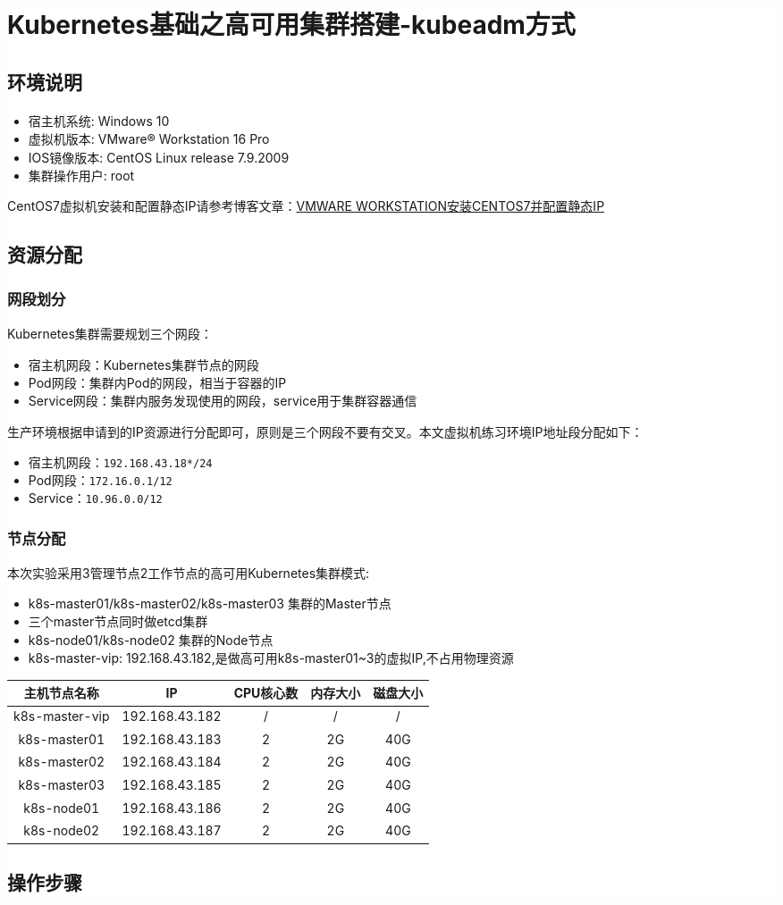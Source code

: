 # Kubernetes基础之高可用集群搭建-kubeadm方式

## 环境说明

- 宿主机系统: Windows 10
- 虚拟机版本: VMware® Workstation 16 Pro
- IOS镜像版本: CentOS Linux release 7.9.2009
- 集群操作用户: root

CentOS7虚拟机安装和配置静态IP请参考博客文章：[VMWARE WORKSTATION安装CENTOS7并配置静态IP](http://www.deemoprobe.com/principle/vmware-workstation%e5%ae%89%e8%a3%85centos7%e5%b9%b6%e9%85%8d%e7%bd%ae%e9%9d%99%e6%80%81ip/)

## 资源分配

### 网段划分

Kubernetes集群需要规划三个网段：

- 宿主机网段：Kubernetes集群节点的网段
- Pod网段：集群内Pod的网段，相当于容器的IP
- Service网段：集群内服务发现使用的网段，service用于集群容器通信

生产环境根据申请到的IP资源进行分配即可，原则是三个网段不要有交叉。本文虚拟机练习环境IP地址段分配如下：

- 宿主机网段：`192.168.43.18*/24`
- Pod网段：`172.16.0.1/12`
- Service：`10.96.0.0/12`

### 节点分配

本次实验采用3管理节点2工作节点的高可用Kubernetes集群模式:

- k8s-master01/k8s-master02/k8s-master03 集群的Master节点
- 三个master节点同时做etcd集群
- k8s-node01/k8s-node02 集群的Node节点
- k8s-master-vip: 192.168.43.182,是做高可用k8s-master01~3的虚拟IP,不占用物理资源

|  主机节点名称  |       IP       | CPU核心数 | 内存大小 | 磁盘大小 |
| :------------: | :------------: | :-------: | :------: | :------: |
| k8s-master-vip | 192.168.43.182 |     /     |    /     |    /     |
|  k8s-master01  | 192.168.43.183 |     2     |    2G    |   40G    |
|  k8s-master02  | 192.168.43.184 |     2     |    2G    |   40G    |
|  k8s-master03  | 192.168.43.185 |     2     |    2G    |   40G    |
|   k8s-node01   | 192.168.43.186 |     2     |    2G    |   40G    |
|   k8s-node02   | 192.168.43.187 |     2     |    2G    |   40G    |

## 操作步骤

